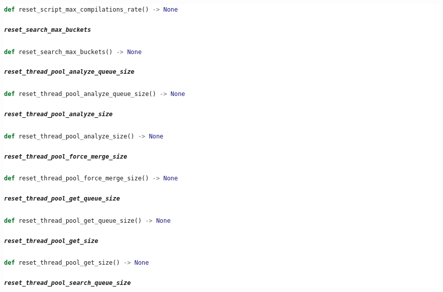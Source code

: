 ```python
def reset_script_max_compilations_rate() -> None
```

##### `reset_search_max_buckets` <a name="reset_search_max_buckets" id="@cdktf/provider-digitalocean.databaseOpensearchConfig.DatabaseOpensearchConfig.resetSearchMaxBuckets"></a>

```python
def reset_search_max_buckets() -> None
```

##### `reset_thread_pool_analyze_queue_size` <a name="reset_thread_pool_analyze_queue_size" id="@cdktf/provider-digitalocean.databaseOpensearchConfig.DatabaseOpensearchConfig.resetThreadPoolAnalyzeQueueSize"></a>

```python
def reset_thread_pool_analyze_queue_size() -> None
```

##### `reset_thread_pool_analyze_size` <a name="reset_thread_pool_analyze_size" id="@cdktf/provider-digitalocean.databaseOpensearchConfig.DatabaseOpensearchConfig.resetThreadPoolAnalyzeSize"></a>

```python
def reset_thread_pool_analyze_size() -> None
```

##### `reset_thread_pool_force_merge_size` <a name="reset_thread_pool_force_merge_size" id="@cdktf/provider-digitalocean.databaseOpensearchConfig.DatabaseOpensearchConfig.resetThreadPoolForceMergeSize"></a>

```python
def reset_thread_pool_force_merge_size() -> None
```

##### `reset_thread_pool_get_queue_size` <a name="reset_thread_pool_get_queue_size" id="@cdktf/provider-digitalocean.databaseOpensearchConfig.DatabaseOpensearchConfig.resetThreadPoolGetQueueSize"></a>

```python
def reset_thread_pool_get_queue_size() -> None
```

##### `reset_thread_pool_get_size` <a name="reset_thread_pool_get_size" id="@cdktf/provider-digitalocean.databaseOpensearchConfig.DatabaseOpensearchConfig.resetThreadPoolGetSize"></a>

```python
def reset_thread_pool_get_size() -> None
```

##### `reset_thread_pool_search_queue_size` <a name="reset_thread_pool_search_queue_size" id="@cdktf/provider-digitalocean.databaseOpensearchConfig.DatabaseOpensearchConfig.resetThreadPoolSearchQueueSize"></a>
